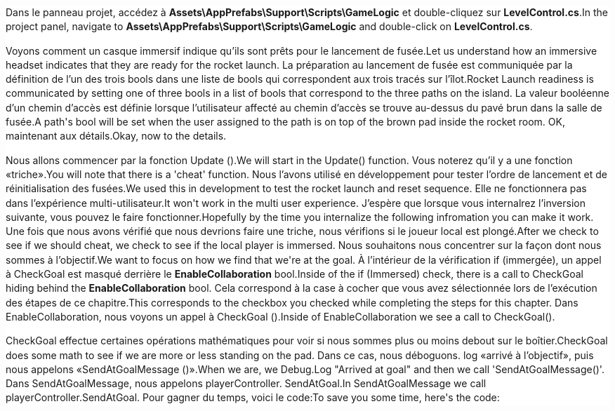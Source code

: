 <span data-ttu-id="8412d-404">Dans le panneau projet, accédez à **Assets\AppPrefabs\Support\Scripts\GameLogic** et double-cliquez sur **LevelControl.cs**.</span><span class="sxs-lookup"><span data-stu-id="8412d-404">In the project panel, navigate to **Assets\AppPrefabs\Support\Scripts\GameLogic** and double-click on **LevelControl.cs**.</span></span>

<span data-ttu-id="8412d-405">Voyons comment un casque immersif indique qu’ils sont prêts pour le lancement de fusée.</span><span class="sxs-lookup"><span data-stu-id="8412d-405">Let us understand how an immersive headset indicates that they are ready for the rocket launch.</span></span> <span data-ttu-id="8412d-406">La préparation au lancement de fusée est communiquée par la définition de l’un des trois bools dans une liste de bools qui correspondent aux trois tracés sur l’îlot.</span><span class="sxs-lookup"><span data-stu-id="8412d-406">Rocket Launch readiness is communicated by setting one of three bools in a list of bools that correspond to the three paths on the island.</span></span> <span data-ttu-id="8412d-407">La valeur booléenne d’un chemin d’accès est définie lorsque l’utilisateur affecté au chemin d’accès se trouve au-dessus du pavé brun dans la salle de fusée.</span><span class="sxs-lookup"><span data-stu-id="8412d-407">A path's bool will be set when the user assigned to the path is on top of the brown pad inside the rocket room.</span></span> <span data-ttu-id="8412d-408">OK, maintenant aux détails.</span><span class="sxs-lookup"><span data-stu-id="8412d-408">Okay, now to the details.</span></span>

<span data-ttu-id="8412d-409">Nous allons commencer par la fonction Update ().</span><span class="sxs-lookup"><span data-stu-id="8412d-409">We will start in the Update() function.</span></span> <span data-ttu-id="8412d-410">Vous noterez qu’il y a une fonction «triche».</span><span class="sxs-lookup"><span data-stu-id="8412d-410">You will note that there is a 'cheat' function.</span></span> <span data-ttu-id="8412d-411">Nous l’avons utilisé en développement pour tester l’ordre de lancement et de réinitialisation des fusées.</span><span class="sxs-lookup"><span data-stu-id="8412d-411">We used this in development to test the rocket launch and reset sequence.</span></span> <span data-ttu-id="8412d-412">Elle ne fonctionnera pas dans l’expérience multi-utilisateur.</span><span class="sxs-lookup"><span data-stu-id="8412d-412">It won't work in the multi user experience.</span></span> <span data-ttu-id="8412d-413">J’espère que lorsque vous internalrez l’inversion suivante, vous pouvez le faire fonctionner.</span><span class="sxs-lookup"><span data-stu-id="8412d-413">Hopefully by the time you internalize the following infromation you can make it work.</span></span> <span data-ttu-id="8412d-414">Une fois que nous avons vérifié que nous devrions faire une triche, nous vérifions si le joueur local est plongé.</span><span class="sxs-lookup"><span data-stu-id="8412d-414">After we check to see if we should cheat, we check to see if the local player is immersed.</span></span> <span data-ttu-id="8412d-415">Nous souhaitons nous concentrer sur la façon dont nous sommes à l’objectif.</span><span class="sxs-lookup"><span data-stu-id="8412d-415">We want to focus on how we find that we're at the goal.</span></span> <span data-ttu-id="8412d-416">À l’intérieur de la vérification if (immergée), un appel à CheckGoal est masqué derrière le **EnableCollaboration** bool.</span><span class="sxs-lookup"><span data-stu-id="8412d-416">Inside of the if (Immersed) check, there is a call to CheckGoal hiding behind the **EnableCollaboration** bool.</span></span> <span data-ttu-id="8412d-417">Cela correspond à la case à cocher que vous avez sélectionnée lors de l’exécution des étapes de ce chapitre.</span><span class="sxs-lookup"><span data-stu-id="8412d-417">This corresponds to the checkbox you checked while completing the steps for this chapter.</span></span> <span data-ttu-id="8412d-418">Dans EnableCollaboration, nous voyons un appel à CheckGoal ().</span><span class="sxs-lookup"><span data-stu-id="8412d-418">Inside of EnableCollaboration we see a call to CheckGoal().</span></span>

<span data-ttu-id="8412d-419">CheckGoal effectue certaines opérations mathématiques pour voir si nous sommes plus ou moins debout sur le boîtier.</span><span class="sxs-lookup"><span data-stu-id="8412d-419">CheckGoal does some math to see if we are more or less standing on the pad.</span></span> <span data-ttu-id="8412d-420">Dans ce cas, nous déboguons. log «arrivé à l’objectif», puis nous appelons «SendAtGoalMessage ()».</span><span class="sxs-lookup"><span data-stu-id="8412d-420">When we are, we Debug.Log "Arrived at goal" and then we call 'SendAtGoalMessage()'.</span></span> <span data-ttu-id="8412d-421">Dans SendAtGoalMessage, nous appelons playerController. SendAtGoal.</span><span class="sxs-lookup"><span data-stu-id="8412d-421">In SendAtGoalMessage we call playerController.SendAtGoal.</span></span> <span data-ttu-id="8412d-422">Pour gagner du temps, voici le code:</span><span class="sxs-lookup"><span data-stu-id="8412d-422">To save you some time, here's the code:</span></span>
